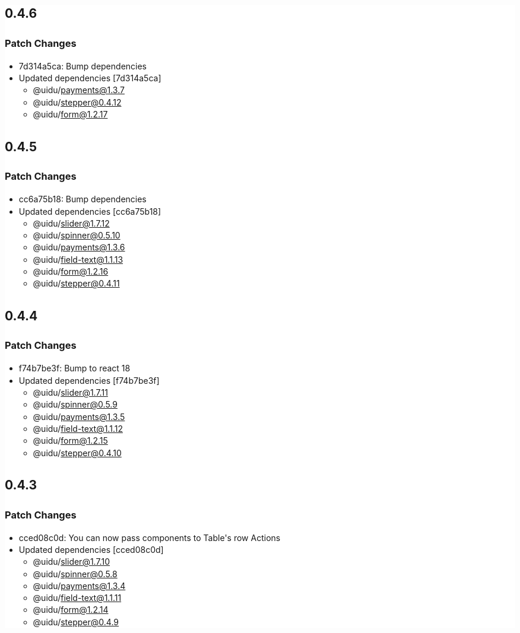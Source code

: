 ## 0.4.6

### Patch Changes

- 7d314a5ca: Bump dependencies
- Updated dependencies [7d314a5ca]
  - @uidu/payments@1.3.7
  - @uidu/stepper@0.4.12
  - @uidu/form@1.2.17

## 0.4.5

### Patch Changes

- cc6a75b18: Bump dependencies
- Updated dependencies [cc6a75b18]
  - @uidu/slider@1.7.12
  - @uidu/spinner@0.5.10
  - @uidu/payments@1.3.6
  - @uidu/field-text@1.1.13
  - @uidu/form@1.2.16
  - @uidu/stepper@0.4.11

## 0.4.4

### Patch Changes

- f74b7be3f: Bump to react 18
- Updated dependencies [f74b7be3f]
  - @uidu/slider@1.7.11
  - @uidu/spinner@0.5.9
  - @uidu/payments@1.3.5
  - @uidu/field-text@1.1.12
  - @uidu/form@1.2.15
  - @uidu/stepper@0.4.10

## 0.4.3

### Patch Changes

- cced08c0d: You can now pass components to Table's row Actions
- Updated dependencies [cced08c0d]
  - @uidu/slider@1.7.10
  - @uidu/spinner@0.5.8
  - @uidu/payments@1.3.4
  - @uidu/field-text@1.1.11
  - @uidu/form@1.2.14
  - @uidu/stepper@0.4.9
